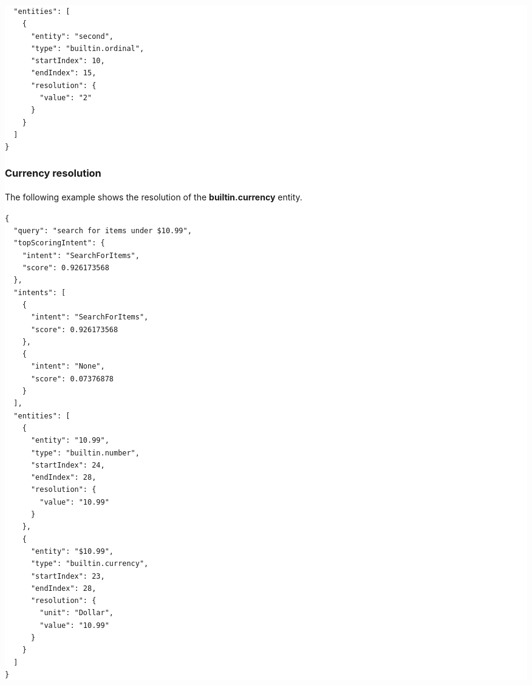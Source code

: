 ```
  "entities": [
    {
      "entity": "second",
      "type": "builtin.ordinal",
      "startIndex": 10,
      "endIndex": 15,
      "resolution": {
        "value": "2"
      }
    }
  ]
}
```


### Currency resolution

The following example shows the resolution of the **builtin.currency** entity.

```
{
  "query": "search for items under $10.99",
  "topScoringIntent": {
    "intent": "SearchForItems",
    "score": 0.926173568
  },
  "intents": [
    {
      "intent": "SearchForItems",
      "score": 0.926173568
    },
    {
      "intent": "None",
      "score": 0.07376878
    }
  ],
  "entities": [
    {
      "entity": "10.99",
      "type": "builtin.number",
      "startIndex": 24,
      "endIndex": 28,
      "resolution": {
        "value": "10.99"
      }
    },
    {
      "entity": "$10.99",
      "type": "builtin.currency",
      "startIndex": 23,
      "endIndex": 28,
      "resolution": {
        "unit": "Dollar",
        "value": "10.99"
      }
    }
  ]
}
```
